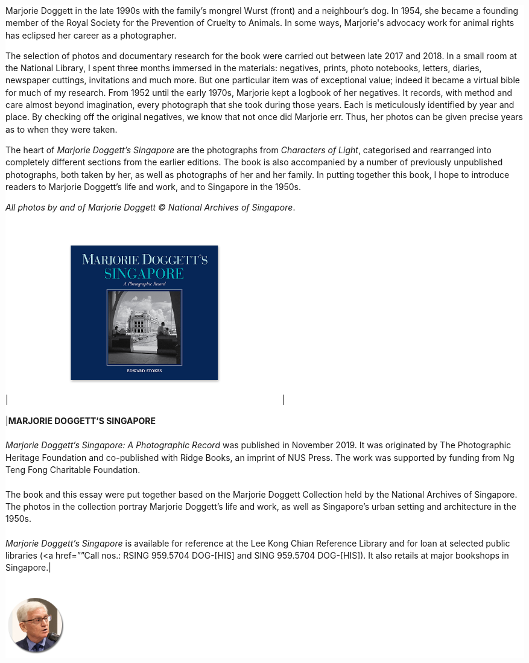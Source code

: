 Marjorie Doggett in the late 1990s with the family’s mongrel Wurst (front) and a neighbour’s dog. In 1954, she became a founding member of the Royal Society for the Prevention of Cruelty to Animals. In some ways, Marjorie's advocacy work for animal rights has eclipsed her career as a photographer.

</div>

The selection of photos and documentary research for the book were carried out between late 2017 and 2018. In a small room at the National Library, I spent three months immersed in the materials: negatives, prints, photo notebooks, letters, diaries, newspaper cuttings, invitations and much more. But one particular item was of exceptional value; indeed it became a virtual bible for much of my research. From 1952 until the early 1970s, Marjorie kept a logbook of her negatives. It records, with method and care almost beyond imagination, every photograph that she took during those years. Each is meticulously identified by year and place. By checking off the original negatives, we know that not once did Marjorie err. Thus, her photos can be given precise years as to when they were taken. 

The heart of *Marjorie Doggett’s Singapore* are the photographs from *Characters of Light*, categorised and rearranged into completely different sections from the earlier editions. The book is also accompanied by a number of previously unpublished photographs, both taken by her, as well as photographs of her and her family. In putting together this book, I hope to introduce readers to Marjorie Doggett’s life and work, and to Singapore in the 1950s. 

*All photos by and of Marjorie Doggett © National Archives of Singapore*.

|<img src="/images/Vol-16-issue-1/marjorie/Magorie-Doggett-Book.png" style="width: 450px; height: 300px;" /> |

|<b>MARJORIE DOGGETT’S SINGAPORE</b><br><br><i>Marjorie Doggett’s Singapore: A Photographic Record</i> was published in November 2019. It was originated by The Photographic Heritage Foundation and co-published with Ridge Books, an imprint of NUS Press. The work was supported by funding from Ng Teng Fong Charitable Foundation.<br><br>The book and this essay were put together based on the Marjorie Doggett Collection held by the National Archives of Singapore. The photos in the collection portray Marjorie Doggett’s life and work, as well as Singapore’s urban setting and architecture in the 1950s.<br><br><i>Marjorie Doggett’s Singapore</i> is available for reference at the Lee Kong Chian Reference Library and for loan at selected public libraries (<a href=””Call nos.: RSING 959.5704 DOG-[HIS] and SING 959.5704 DOG-[HIS]</a>). It also retails at major bookshops in Singapore.|

<div style="background-color: white;">
<br/>
<img src="/images/Vol-16-issue-1/authors/Edward_Stokes.png" style="width: 100px; height: 100px;" />


[^1]: The Marjorie Doggett Collection, with negatives, prints and documents, provided the primary research foundation for *Marjorie Doggett’s Singapore* and this article. The materials were arranged in detail by Edward Stokes for his research needs. However, as the collection is currently being formally catalogued by the National Archives of Singapore, it is not possible here to give specific text references.
[^2]: Doggett, M. (1957). *[Characters of light: A guide to the buildings of Singapore](http://eservice.nlb.gov.sg/item_holding_s.aspx?bid=4139976)*. Singapore: Donald Moore. (Call no.: RCLOS 725.4095957 DOG)
[^3]: *Characters of Light* was reissued in 1985 as an expanded edition by Times Books International with 138 pages and 107 photos. It used glossy paper and kept most of the images featured in the 1957 publication, with the addition of 38 new photos. The captions were lengthened as well. Notably, given Singapore’s urban transformation since 1957, Marjorie Doggett’s texts made stronger comments on heritage and architectural preservation. See Doggett, M. (1985). *[Characters of light: Early buildings of Singapore](http://eservice.nlb.gov.sg/item_holding_s.aspx?bid=4141304)*. Singapore: Times Books International. (Call no.: RSING 722.4095957 DOG)
[^4]: Kong, L. (2011). *[Conserving the past, creating the future: Urban heritage in Singapore](http://eservice.nlb.gov.sg/item_holding_s.aspx?bid=13816245)* (p. 30). Singapore: Urban Redevelopment Authority. (Call no.: RSING 363.69095957 KON)
[^5]: Stokes, E. (2019). *[Marjorie Doggett’s Singapore: A photographic record](http://eservice.nlb.gov.sg/item_holding_s.aspx?bid=203895402)* (p. 25). Singapore: Ridge Books: The Photographic Heritage Foundation. (Call no.: RSING 959.5704 DOG-[HIS])
[^6]: Teo, S.E., & Savage, V.R. (1991). Singapore landscape: A historical overview of housing image (p. 336). In E.C.T. Chew & E. Lee (Eds), *[A history of Singapore](http://eservice.nlb.gov.sg/item_holding_s.aspx?bid=5914108)*. Singapore: Oxford University Press. (Call no.: RSING 959.57 HIS-[HIS])
[^7]: [Enduring epitaphs](https://eresources.nlb.gov.sg/newspapers/Digitised/Article/straitstimes19570603-1.2.122.2). (1957, June 3). *The Straits Times*, p. 8. Retrieved from NewspaperSG.
[^8]: [A picture chronicle of S’pore buildings](https://eresources.nlb.gov.sg/newspapers/Digitised/Article/sundaystandard19570630-1.2.127.5). (1957, June 30). *Sunday Standard*, p. 23. Retrieved from NewspaperSG.
[^9]: Doggett, M. (1968, July 13). [Preserving Singapore history](https://eresources.nlb.gov.sg/newspapers/Digitised/Article/straitstimes19680713-1.2.50.5). *The Straits Times*, p. 10. Retrieved from NewspaperSG.
